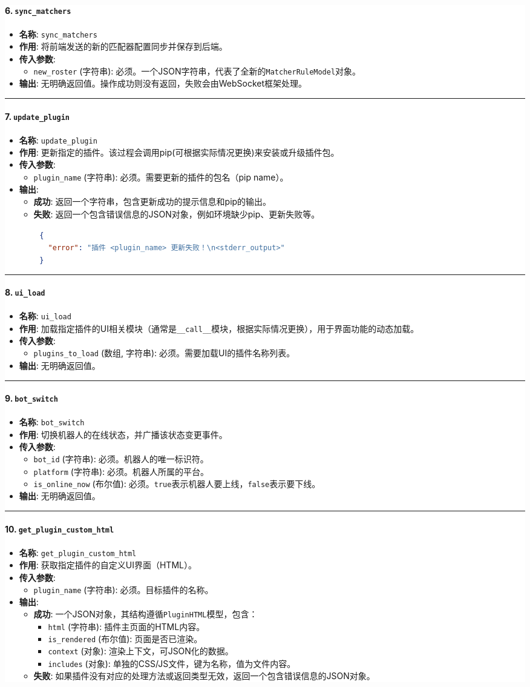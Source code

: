 
#### 6. `sync_matchers`

* **名称**: `sync_matchers`
* **作用**: 将前端发送的新的匹配器配置同步并保存到后端。
* **传入参数**:
  * `new_roster` (字符串): 必须。一个JSON字符串，代表了全新的`MatcherRuleModel`对象。
* **输出**: 无明确返回值。操作成功则没有返回，失败会由WebSocket框架处理。

---

#### 7. `update_plugin`

* **名称**: `update_plugin`
* **作用**: 更新指定的插件。该过程会调用pip(可根据实际情况更换)来安装或升级插件包。
* **传入参数**:
  * `plugin_name` (字符串): 必须。需要更新的插件的包名（pip name）。
* **输出**:
  * **成功**: 返回一个字符串，包含更新成功的提示信息和pip的输出。
  * **失败**: 返回一个包含错误信息的JSON对象，例如环境缺少pip、更新失败等。

```json
        {
          "error": "插件 <plugin_name> 更新失败！\n<stderr_output>"
        }
```

---

#### 8. `ui_load`

* **名称**: `ui_load`
* **作用**: 加载指定插件的UI相关模块（通常是`__call__`模块，根据实际情况更换），用于界面功能的动态加载。
* **传入参数**:
  * `plugins_to_load` (数组, 字符串): 必须。需要加载UI的插件名称列表。
* **输出**: 无明确返回值。

---

#### 9. `bot_switch`

* **名称**: `bot_switch`
* **作用**: 切换机器人的在线状态，并广播该状态变更事件。
* **传入参数**:
  * `bot_id` (字符串): 必须。机器人的唯一标识符。
  * `platform` (字符串): 必须。机器人所属的平台。
  * `is_online_now` (布尔值): 必须。`true`表示机器人要上线，`false`表示要下线。
* **输出**: 无明确返回值。

---

#### 10. `get_plugin_custom_html`

* **名称**: `get_plugin_custom_html`
* **作用**: 获取指定插件的自定义UI界面（HTML）。
* **传入参数**:
  * `plugin_name` (字符串): 必须。目标插件的名称。
* **输出**:
  * **成功**: 一个JSON对象，其结构遵循`PluginHTML`模型，包含：
    * `html` (字符串): 插件主页面的HTML内容。
    * `is_rendered` (布尔值): 页面是否已渲染。
    * `context` (对象): 渲染上下文，可JSON化的数据。
    * `includes` (对象): 单独的CSS/JS文件，键为名称，值为文件内容。
  * **失败**: 如果插件没有对应的处理方法或返回类型无效，返回一个包含错误信息的JSON对象。
